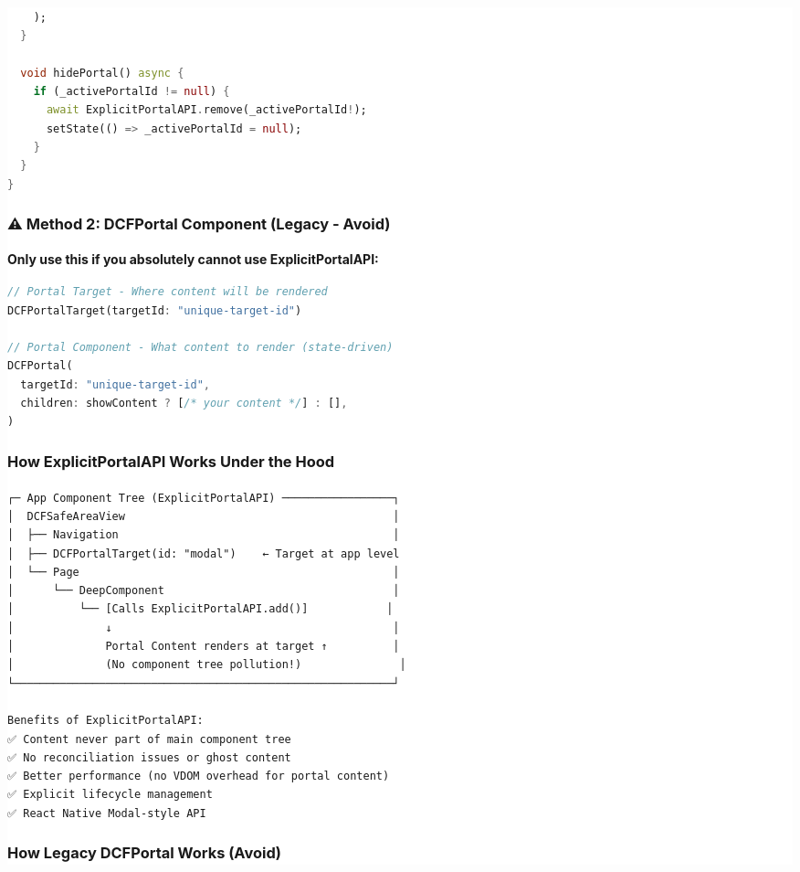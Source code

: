 ```dart
    );
  }
  
  void hidePortal() async {
    if (_activePortalId != null) {
      await ExplicitPortalAPI.remove(_activePortalId!);
      setState(() => _activePortalId = null);
    }
  }
}
```

### ⚠️ **Method 2: DCFPortal Component (Legacy - Avoid)**

**Only use this if you absolutely cannot use ExplicitPortalAPI:**

```dart
// Portal Target - Where content will be rendered
DCFPortalTarget(targetId: "unique-target-id")

// Portal Component - What content to render (state-driven)
DCFPortal(
  targetId: "unique-target-id", 
  children: showContent ? [/* your content */] : [],
)
```

### How ExplicitPortalAPI Works Under the Hood

```
┌─ App Component Tree (ExplicitPortalAPI) ─────────────────┐
│  DCFSafeAreaView                                         │
│  ├── Navigation                                          │
│  ├── DCFPortalTarget(id: "modal")    ← Target at app level
│  └── Page                                                │
│      └── DeepComponent                                   │
│          └── [Calls ExplicitPortalAPI.add()]            │
│              ↓                                           │
│              Portal Content renders at target ↑          │
│              (No component tree pollution!)               │
└──────────────────────────────────────────────────────────┘

Benefits of ExplicitPortalAPI:
✅ Content never part of main component tree
✅ No reconciliation issues or ghost content  
✅ Better performance (no VDOM overhead for portal content)
✅ Explicit lifecycle management
✅ React Native Modal-style API
```

### How Legacy DCFPortal Works (Avoid)
